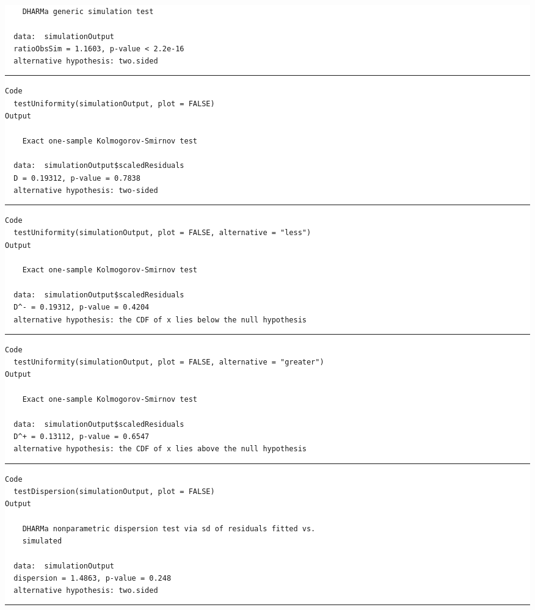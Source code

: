       	DHARMa generic simulation test
      
      data:  simulationOutput
      ratioObsSim = 1.1603, p-value < 2.2e-16
      alternative hypothesis: two.sided
      

---

    Code
      testUniformity(simulationOutput, plot = FALSE)
    Output
      
      	Exact one-sample Kolmogorov-Smirnov test
      
      data:  simulationOutput$scaledResiduals
      D = 0.19312, p-value = 0.7838
      alternative hypothesis: two-sided
      

---

    Code
      testUniformity(simulationOutput, plot = FALSE, alternative = "less")
    Output
      
      	Exact one-sample Kolmogorov-Smirnov test
      
      data:  simulationOutput$scaledResiduals
      D^- = 0.19312, p-value = 0.4204
      alternative hypothesis: the CDF of x lies below the null hypothesis
      

---

    Code
      testUniformity(simulationOutput, plot = FALSE, alternative = "greater")
    Output
      
      	Exact one-sample Kolmogorov-Smirnov test
      
      data:  simulationOutput$scaledResiduals
      D^+ = 0.13112, p-value = 0.6547
      alternative hypothesis: the CDF of x lies above the null hypothesis
      

---

    Code
      testDispersion(simulationOutput, plot = FALSE)
    Output
      
      	DHARMa nonparametric dispersion test via sd of residuals fitted vs.
      	simulated
      
      data:  simulationOutput
      dispersion = 1.4863, p-value = 0.248
      alternative hypothesis: two.sided
      

---
